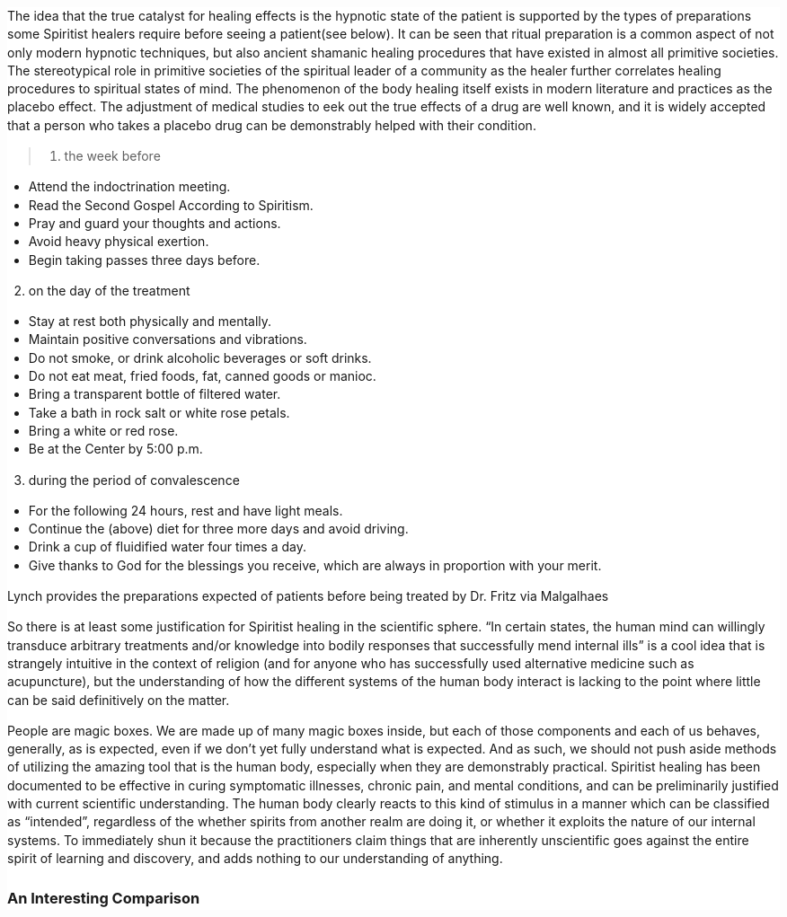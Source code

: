 The idea that the true catalyst for healing effects is the hypnotic state of the patient is supported by the types of preparations some Spiritist healers require before seeing a patient(see below). It can be seen that ritual preparation is a common aspect of not only modern hypnotic techniques, but also ancient shamanic healing procedures that have existed in almost all primitive societies.  The stereotypical role in primitive societies of the spiritual leader of a community as the healer further correlates healing procedures to spiritual states of mind. The phenomenon of the body healing itself exists in modern literature and practices as the placebo effect. The adjustment of medical studies to eek out the true effects of a drug are well known, and it is widely accepted that a person who takes a placebo drug can be demonstrably helped with their condition. 

> 1. the week before
  * Attend the indoctrination meeting.
  * Read the Second Gospel According to Spiritism.
  * Pray and guard your thoughts and actions.
  * Avoid heavy physical exertion.
  * Begin taking passes three days before.
2. on the day of the treatment
  * Stay at rest both physically and mentally.
  * Maintain positive conversations and vibrations.
  * Do not smoke, or drink alcoholic beverages or soft drinks.
  * Do not eat meat, fried foods, fat, canned goods or manioc.
  * Bring a transparent bottle of filtered water.
  * Take a bath in rock salt or white rose petals.
  * Bring a white or red rose.
  * Be at the Center by 5:00 p.m.
3. during the period of convalescence
  * For the following 24 hours, rest and have light meals.
  * Continue the (above) diet for three more days and avoid driving.
  * Drink a cup of fluidified water four times a day.
  * Give thanks to God for the blessings you receive, which are always in proportion with your merit. 

<div class=”description”>Lynch provides the preparations expected of patients before being treated by Dr. Fritz via Malgalhaes</div>

So there is at least some justification for Spiritist healing in the scientific sphere. “In certain states, the human mind can willingly transduce arbitrary treatments and/or knowledge into bodily responses that successfully mend internal ills” is a cool idea that is strangely intuitive in the context of religion (and for anyone who has successfully used alternative medicine such as acupuncture), but the understanding of how the different systems of the human body interact is lacking to the point where little can be said definitively on the matter.

People are magic boxes. We are made up of many magic boxes inside, but each of those components and each of us behaves, generally, as is expected, even if we don’t yet fully understand what is expected. And as such, we should not push aside methods of utilizing the amazing tool that is the human body, especially when they are demonstrably practical. Spiritist healing has been documented to be effective in curing symptomatic illnesses, chronic pain, and mental conditions, and can be preliminarily justified with current scientific understanding. The human body clearly reacts to this kind of stimulus in a manner which can be classified as “intended”, regardless of the whether spirits from another realm are doing it, or whether it exploits the nature of our internal systems. To immediately shun it because the practitioners claim things that are inherently unscientific goes against the entire spirit of learning and discovery, and adds nothing to our understanding of anything.

### An Interesting Comparison
